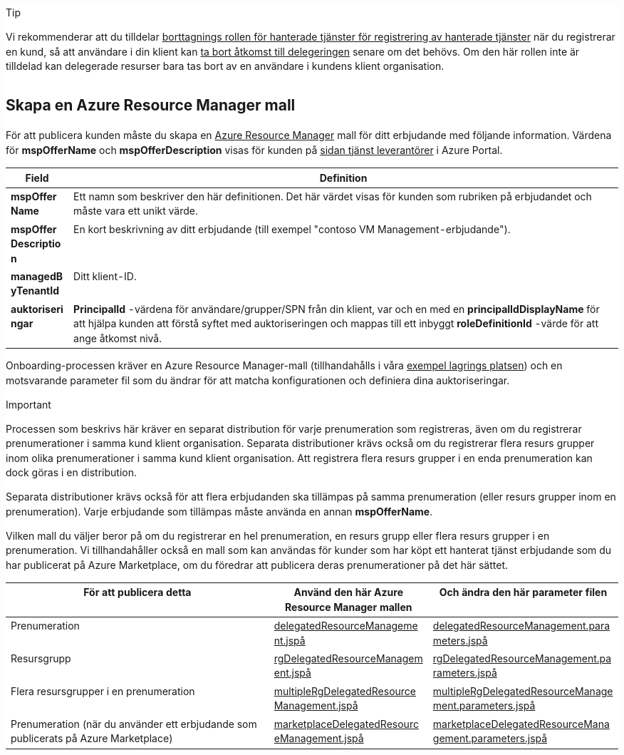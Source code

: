 > [!TIP]
> Vi rekommenderar att du tilldelar [borttagnings rollen för hanterade tjänster för registrering av hanterade tjänster](../../role-based-access-control/built-in-roles.md#managed-services-registration-assignment-delete-role) när du registrerar en kund, så att användare i din klient kan [ta bort åtkomst till delegeringen](remove-delegation.md) senare om det behövs. Om den här rollen inte är tilldelad kan delegerade resurser bara tas bort av en användare i kundens klient organisation.

## <a name="create-an-azure-resource-manager-template"></a>Skapa en Azure Resource Manager mall

För att publicera kunden måste du skapa en [Azure Resource Manager](../../azure-resource-manager/index.yml) mall för ditt erbjudande med följande information. Värdena för **mspOfferName** och **mspOfferDescription** visas för kunden på [sidan tjänst leverantörer](view-manage-service-providers.md) i Azure Portal.

|Field  |Definition  |
|---------|---------|
|**mspOfferName**     |Ett namn som beskriver den här definitionen. Det här värdet visas för kunden som rubriken på erbjudandet och måste vara ett unikt värde.        |
|**mspOfferDescription**     |En kort beskrivning av ditt erbjudande (till exempel "contoso VM Management-erbjudande").      |
|**managedByTenantId**     |Ditt klient-ID.          |
|**auktoriseringar**     |**PrincipalId** -värdena för användare/grupper/SPN från din klient, var och en med en **principalIdDisplayName** för att hjälpa kunden att förstå syftet med auktoriseringen och mappas till ett inbyggt **roleDefinitionId** -värde för att ange åtkomst nivå.      |

Onboarding-processen kräver en Azure Resource Manager-mall (tillhandahålls i våra [exempel lagrings platsen](https://github.com/Azure/Azure-Lighthouse-samples/)) och en motsvarande parameter fil som du ändrar för att matcha konfigurationen och definiera dina auktoriseringar.

> [!IMPORTANT]
> Processen som beskrivs här kräver en separat distribution för varje prenumeration som registreras, även om du registrerar prenumerationer i samma kund klient organisation. Separata distributioner krävs också om du registrerar flera resurs grupper inom olika prenumerationer i samma kund klient organisation. Att registrera flera resurs grupper i en enda prenumeration kan dock göras i en distribution.
>
> Separata distributioner krävs också för att flera erbjudanden ska tillämpas på samma prenumeration (eller resurs grupper inom en prenumeration). Varje erbjudande som tillämpas måste använda en annan **mspOfferName**.

Vilken mall du väljer beror på om du registrerar en hel prenumeration, en resurs grupp eller flera resurs grupper i en prenumeration. Vi tillhandahåller också en mall som kan användas för kunder som har köpt ett hanterat tjänst erbjudande som du har publicerat på Azure Marketplace, om du föredrar att publicera deras prenumerationer på det här sättet.

|För att publicera detta  |Använd den här Azure Resource Manager mallen  |Och ändra den här parameter filen |
|---------|---------|---------|
|Prenumeration   |[delegatedResourceManagement.jspå](https://github.com/Azure/Azure-Lighthouse-samples/blob/master/templates/delegated-resource-management/delegatedResourceManagement.json)  |[delegatedResourceManagement.parameters.jspå](https://github.com/Azure/Azure-Lighthouse-samples/blob/master/templates/delegated-resource-management/delegatedResourceManagement.parameters.json)    |
|Resursgrupp   |[rgDelegatedResourceManagement.jspå](https://github.com/Azure/Azure-Lighthouse-samples/blob/master/templates/rg-delegated-resource-management/rgDelegatedResourceManagement.json)  |[rgDelegatedResourceManagement.parameters.jspå](https://github.com/Azure/Azure-Lighthouse-samples/blob/master/templates/rg-delegated-resource-management/rgDelegatedResourceManagement.parameters.json)    |
|Flera resursgrupper i en prenumeration   |[multipleRgDelegatedResourceManagement.jspå](https://github.com/Azure/Azure-Lighthouse-samples/blob/master/templates/rg-delegated-resource-management/multipleRgDelegatedResourceManagement.json)  |[multipleRgDelegatedResourceManagement.parameters.jspå](https://github.com/Azure/Azure-Lighthouse-samples/blob/master/templates/rg-delegated-resource-management/multipleRgDelegatedResourceManagement.parameters.json)    |
|Prenumeration (när du använder ett erbjudande som publicerats på Azure Marketplace)   |[marketplaceDelegatedResourceManagement.jspå](https://github.com/Azure/Azure-Lighthouse-samples/blob/master/templates/marketplace-delegated-resource-management/marketplaceDelegatedResourceManagement.json)  |[marketplaceDelegatedResourceManagement.parameters.jspå](https://github.com/Azure/Azure-Lighthouse-samples/blob/master/templates/marketplace-delegated-resource-management/marketplaceDelegatedResourceManagement.parameters.json)    |
